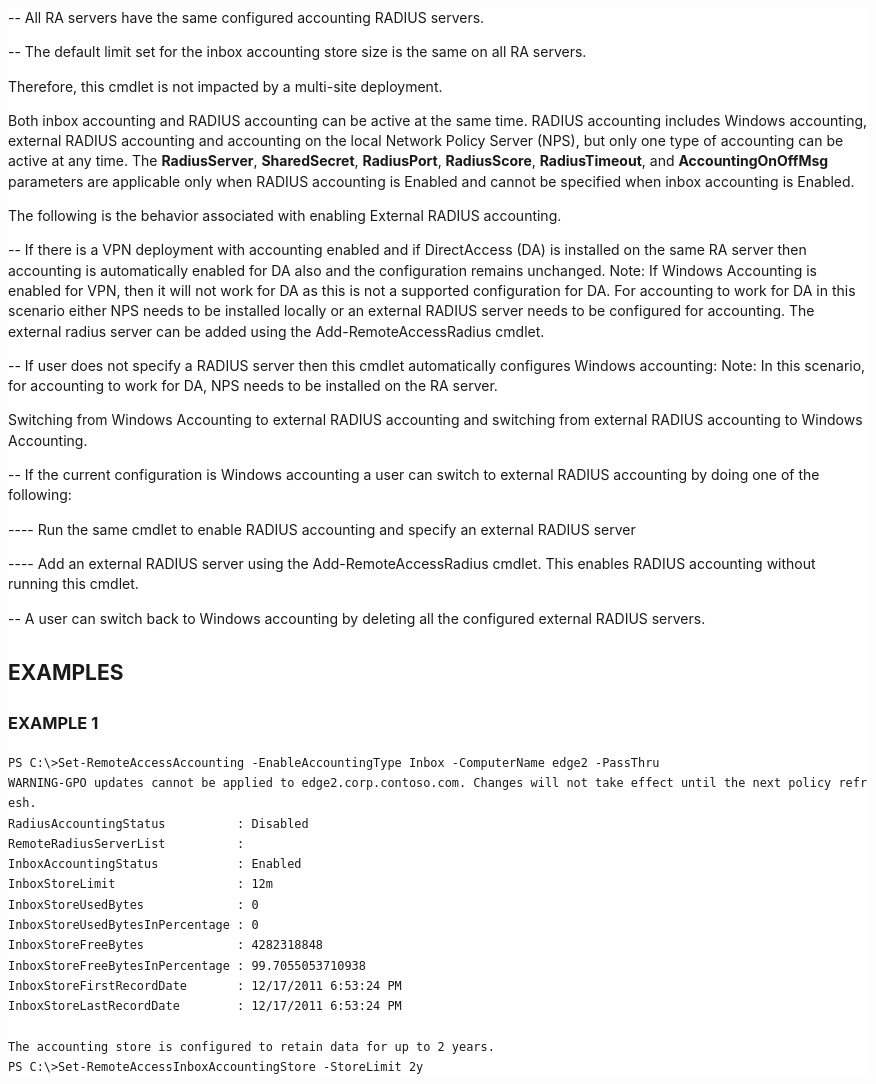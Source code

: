 -- All RA servers have the same configured accounting RADIUS servers. 
                       
 -- The default limit set for the inbox accounting store size is the same on all RA servers.

Therefore, this cmdlet is not impacted by a multi-site deployment.

Both inbox accounting and RADIUS accounting can be active at the same time.
RADIUS accounting includes Windows accounting, external RADIUS accounting and accounting on the local Network Policy Server (NPS), but only one type of accounting can be active at any time.
The **RadiusServer**, **SharedSecret**, **RadiusPort**, **RadiusScore**, **RadiusTimeout**, and **AccountingOnOffMsg** parameters are applicable only when RADIUS accounting is Enabled and cannot be specified when inbox accounting is Enabled.

The following is the behavior associated with enabling External RADIUS accounting. 
                       
 -- If there is a VPN deployment with accounting enabled and if DirectAccess (DA) is installed on the same RA server then accounting is automatically enabled for DA also and the configuration remains unchanged.
Note: If Windows Accounting is enabled for VPN, then it will not work for DA as this is not a supported configuration for DA.
For accounting to work for DA in this scenario either NPS needs to be installed locally or an external RADIUS server needs to be configured for accounting.
The external radius server can be added using the Add-RemoteAccessRadius cmdlet. 
                       
 -- If user does not specify a RADIUS server then this cmdlet automatically configures Windows accounting: Note: In this scenario, for accounting to work for DA, NPS needs to be installed on the RA server.

Switching from Windows Accounting to external RADIUS accounting and switching from external RADIUS accounting to Windows Accounting. 
                       
 -- If the current configuration is Windows accounting a user can switch to external RADIUS accounting by doing one of the following: 
                       
 ---- Run the same cmdlet to enable RADIUS accounting and specify an external RADIUS server 
                       
 ---- Add an external RADIUS server using the Add-RemoteAccessRadius cmdlet.
This enables RADIUS accounting without running this cmdlet. 
                       
 -- A user can switch back to Windows accounting by deleting all the configured external RADIUS servers.

## EXAMPLES

### EXAMPLE 1
```
PS C:\>Set-RemoteAccessAccounting -EnableAccountingType Inbox -ComputerName edge2 -PassThru
WARNING-GPO updates cannot be applied to edge2.corp.contoso.com. Changes will not take effect until the next policy refresh. 
RadiusAccountingStatus          : Disabled 
RemoteRadiusServerList          : 
InboxAccountingStatus           : Enabled 
InboxStoreLimit                 : 12m 
InboxStoreUsedBytes             : 0 
InboxStoreUsedBytesInPercentage : 0 
InboxStoreFreeBytes             : 4282318848 
InboxStoreFreeBytesInPercentage : 99.7055053710938 
InboxStoreFirstRecordDate       : 12/17/2011 6:53:24 PM 
InboxStoreLastRecordDate        : 12/17/2011 6:53:24 PM 

The accounting store is configured to retain data for up to 2 years.
PS C:\>Set-RemoteAccessInboxAccountingStore -StoreLimit 2y
```
